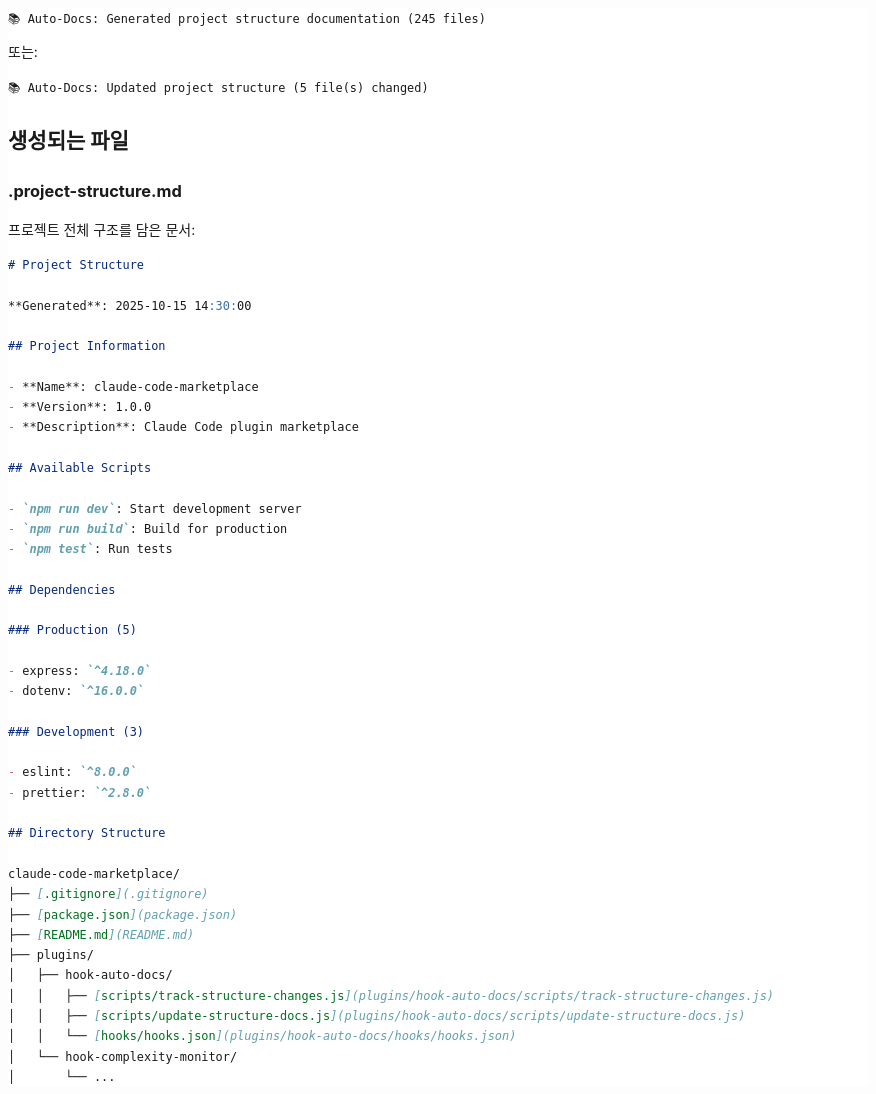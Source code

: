 ```
📚 Auto-Docs: Generated project structure documentation (245 files)
```

또는:

```
📚 Auto-Docs: Updated project structure (5 file(s) changed)
```

## 생성되는 파일

### .project-structure.md

프로젝트 전체 구조를 담은 문서:

```markdown
# Project Structure

**Generated**: 2025-10-15 14:30:00

## Project Information

- **Name**: claude-code-marketplace
- **Version**: 1.0.0
- **Description**: Claude Code plugin marketplace

## Available Scripts

- `npm run dev`: Start development server
- `npm run build`: Build for production
- `npm test`: Run tests

## Dependencies

### Production (5)

- express: `^4.18.0`
- dotenv: `^16.0.0`

### Development (3)

- eslint: `^8.0.0`
- prettier: `^2.8.0`

## Directory Structure

claude-code-marketplace/
├── [.gitignore](.gitignore)
├── [package.json](package.json)
├── [README.md](README.md)
├── plugins/
│   ├── hook-auto-docs/
│   │   ├── [scripts/track-structure-changes.js](plugins/hook-auto-docs/scripts/track-structure-changes.js)
│   │   ├── [scripts/update-structure-docs.js](plugins/hook-auto-docs/scripts/update-structure-docs.js)
│   │   └── [hooks/hooks.json](plugins/hook-auto-docs/hooks/hooks.json)
│   └── hook-complexity-monitor/
│       └── ...
```
